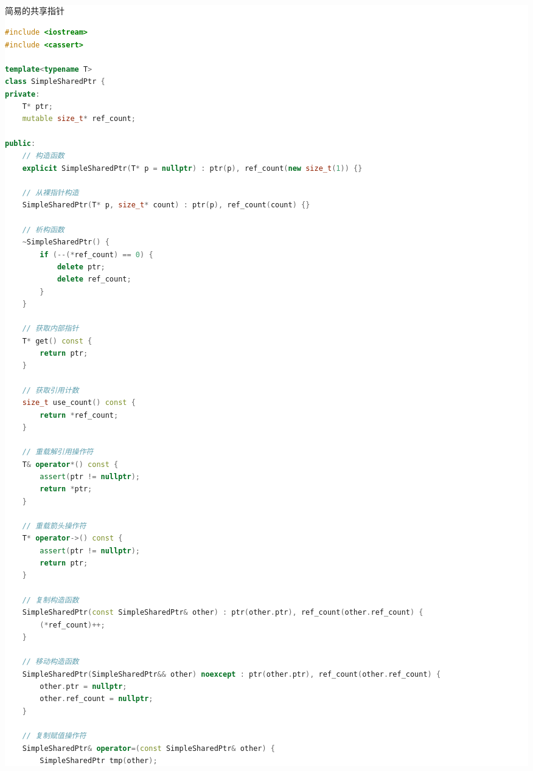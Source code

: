 简易的共享指针

```cpp
#include <iostream>
#include <cassert>

template<typename T>
class SimpleSharedPtr {
private:
    T* ptr;
    mutable size_t* ref_count;

public:
    // 构造函数
    explicit SimpleSharedPtr(T* p = nullptr) : ptr(p), ref_count(new size_t(1)) {}

    // 从裸指针构造
    SimpleSharedPtr(T* p, size_t* count) : ptr(p), ref_count(count) {}

    // 析构函数
    ~SimpleSharedPtr() {
        if (--(*ref_count) == 0) {
            delete ptr;
            delete ref_count;
        }
    }

    // 获取内部指针
    T* get() const {
        return ptr;
    }

    // 获取引用计数
    size_t use_count() const {
        return *ref_count;
    }

    // 重载解引用操作符
    T& operator*() const {
        assert(ptr != nullptr);
        return *ptr;
    }

    // 重载箭头操作符
    T* operator->() const {
        assert(ptr != nullptr);
        return ptr;
    }

    // 复制构造函数
    SimpleSharedPtr(const SimpleSharedPtr& other) : ptr(other.ptr), ref_count(other.ref_count) {
        (*ref_count)++;
    }

    // 移动构造函数
    SimpleSharedPtr(SimpleSharedPtr&& other) noexcept : ptr(other.ptr), ref_count(other.ref_count) {
        other.ptr = nullptr;
        other.ref_count = nullptr;
    }

    // 复制赋值操作符
    SimpleSharedPtr& operator=(const SimpleSharedPtr& other) {
        SimpleSharedPtr tmp(other);
```